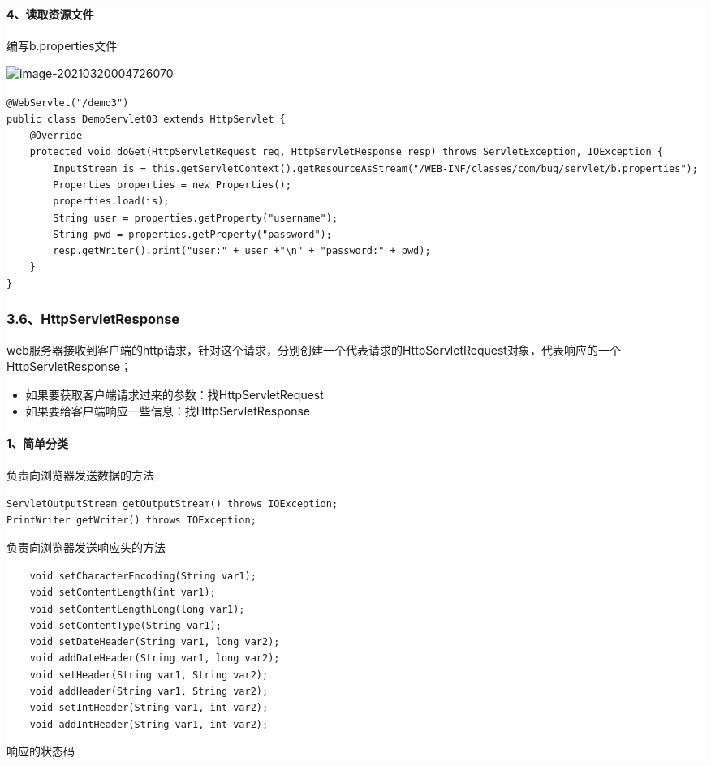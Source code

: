 #### 4、读取资源文件

编写b.properties文件

![image-20210320004726070](https://gitee.com/xiaoyu-98/blogImage/raw/master/img/image-20210320004726070.png)

```
@WebServlet("/demo3")
public class DemoServlet03 extends HttpServlet {
    @Override
    protected void doGet(HttpServletRequest req, HttpServletResponse resp) throws ServletException, IOException {
        InputStream is = this.getServletContext().getResourceAsStream("/WEB-INF/classes/com/bug/servlet/b.properties");
        Properties properties = new Properties();
        properties.load(is);
        String user = properties.getProperty("username");
        String pwd = properties.getProperty("password");
        resp.getWriter().print("user:" + user +"\n" + "password:" + pwd);
    }
}
```

### 3.6、HttpServletResponse

web服务器接收到客户端的http请求，针对这个请求，分别创建一个代表请求的HttpServletRequest对象，代表响应的一个HttpServletResponse；

- 如果要获取客户端请求过来的参数：找HttpServletRequest
- 如果要给客户端响应一些信息：找HttpServletResponse

#### 1、简单分类

负责向浏览器发送数据的方法

```
ServletOutputStream getOutputStream() throws IOException;
PrintWriter getWriter() throws IOException;
```

负责向浏览器发送响应头的方法

```
    void setCharacterEncoding(String var1);
    void setContentLength(int var1);
    void setContentLengthLong(long var1);
    void setContentType(String var1);
    void setDateHeader(String var1, long var2);
    void addDateHeader(String var1, long var2);
    void setHeader(String var1, String var2);
    void addHeader(String var1, String var2);
    void setIntHeader(String var1, int var2);
    void addIntHeader(String var1, int var2);
```

响应的状态码
